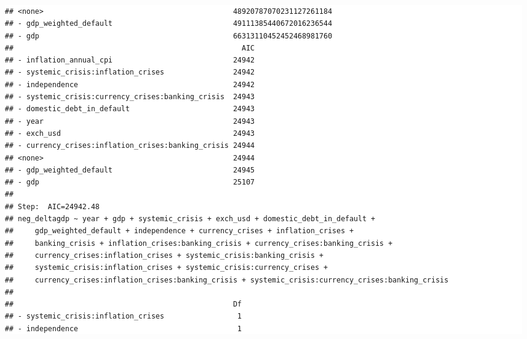     ## <none>                                            48920787070231127261184
    ## - gdp_weighted_default                            49111385440672016236544
    ## - gdp                                             66313110452452468981760
    ##                                                     AIC
    ## - inflation_annual_cpi                            24942
    ## - systemic_crisis:inflation_crises                24942
    ## - independence                                    24942
    ## - systemic_crisis:currency_crises:banking_crisis  24943
    ## - domestic_debt_in_default                        24943
    ## - year                                            24943
    ## - exch_usd                                        24943
    ## - currency_crises:inflation_crises:banking_crisis 24944
    ## <none>                                            24944
    ## - gdp_weighted_default                            24945
    ## - gdp                                             25107
    ## 
    ## Step:  AIC=24942.48
    ## neg_deltagdp ~ year + gdp + systemic_crisis + exch_usd + domestic_debt_in_default + 
    ##     gdp_weighted_default + independence + currency_crises + inflation_crises + 
    ##     banking_crisis + inflation_crises:banking_crisis + currency_crises:banking_crisis + 
    ##     currency_crises:inflation_crises + systemic_crisis:banking_crisis + 
    ##     systemic_crisis:inflation_crises + systemic_crisis:currency_crises + 
    ##     currency_crises:inflation_crises:banking_crisis + systemic_crisis:currency_crises:banking_crisis
    ## 
    ##                                                   Df
    ## - systemic_crisis:inflation_crises                 1
    ## - independence                                     1